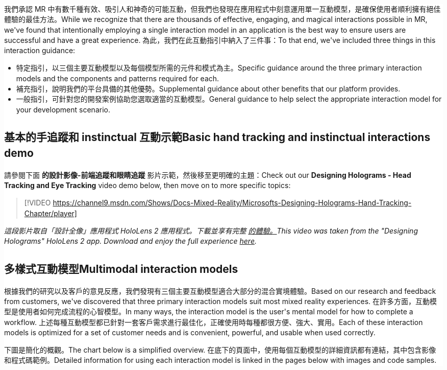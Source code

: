 <span data-ttu-id="ca7e4-115">我們承認 MR 中有數千種有效、吸引人和神奇的可能互動，但我們也發現在應用程式中刻意運用單一互動模型，是確保使用者順利擁有絕佳體驗的最佳方法。</span><span class="sxs-lookup"><span data-stu-id="ca7e4-115">While we recognize that there are thousands of effective, engaging, and magical interactions possible in MR, we've found that intentionally employing a single interaction model in an application is the best way to ensure users are successful and have a great experience.</span></span> <span data-ttu-id="ca7e4-116">為此，我們在此互動指引中納入了三件事：</span><span class="sxs-lookup"><span data-stu-id="ca7e4-116">To that end, we've included three things in this interaction guidance:</span></span>
* <span data-ttu-id="ca7e4-117">特定指引，以三個主要互動模型以及每個模型所需的元件和模式為主。</span><span class="sxs-lookup"><span data-stu-id="ca7e4-117">Specific guidance around the three primary interaction models and the components and patterns required for each.</span></span>
* <span data-ttu-id="ca7e4-118">補充指引，說明我們的平台具備的其他優勢。</span><span class="sxs-lookup"><span data-stu-id="ca7e4-118">Supplemental guidance about other benefits that our platform provides.</span></span>
* <span data-ttu-id="ca7e4-119">一般指引，可針對您的開發案例協助您選取適當的互動模型。</span><span class="sxs-lookup"><span data-stu-id="ca7e4-119">General guidance to help select the appropriate interaction model for your development scenario.</span></span>

## <a name="basic-hand-tracking-and-instinctual-interactions-demo"></a><span data-ttu-id="ca7e4-120">基本的手追蹤和 instinctual 互動示範</span><span class="sxs-lookup"><span data-stu-id="ca7e4-120">Basic hand tracking and instinctual interactions demo</span></span>

<span data-ttu-id="ca7e4-121">請參閱下面 **的設計影像-前端追蹤和眼睛追蹤** 影片示範，然後移至更明確的主題：</span><span class="sxs-lookup"><span data-stu-id="ca7e4-121">Check out our **Designing Holograms - Head Tracking and Eye Tracking** video demo below, then move on to more specific topics:</span></span>

> [!VIDEO https://channel9.msdn.com/Shows/Docs-Mixed-Reality/Microsofts-Designing-Holograms-Hand-Tracking-Chapter/player]

<span data-ttu-id="ca7e4-122">*這段影片取自「設計全像」應用程式 HoloLens 2 應用程式。下載並享有完整 [的體驗。](https://aka.ms/dhapp)*</span><span class="sxs-lookup"><span data-stu-id="ca7e4-122">*This video was taken from the "Designing Holograms" HoloLens 2 app. Download and enjoy the full experience [here](https://aka.ms/dhapp).*</span></span>

## <a name="multimodal-interaction-models"></a><span data-ttu-id="ca7e4-123">多樣式互動模型</span><span class="sxs-lookup"><span data-stu-id="ca7e4-123">Multimodal interaction models</span></span>

<span data-ttu-id="ca7e4-124">根據我們的研究以及客戶的意見反應，我們發現有三個主要互動模型適合大部分的混合實境體驗。</span><span class="sxs-lookup"><span data-stu-id="ca7e4-124">Based on our research and feedback from customers, we've discovered that three primary interaction models suit most mixed reality experiences.</span></span> <span data-ttu-id="ca7e4-125">在許多方面，互動模型是使用者如何完成流程的心智模型。</span><span class="sxs-lookup"><span data-stu-id="ca7e4-125">In many ways, the interaction model is the user's mental model for how to complete a workflow.</span></span> <span data-ttu-id="ca7e4-126">上述每種互動模型都已針對一套客戶需求進行最佳化，正確使用時每種都很方便、強大、實用。</span><span class="sxs-lookup"><span data-stu-id="ca7e4-126">Each of these interaction models is optimized for a set of customer needs and is convenient, powerful, and usable when used correctly.</span></span> 

<span data-ttu-id="ca7e4-127">下圖是簡化的概觀。</span><span class="sxs-lookup"><span data-stu-id="ca7e4-127">The chart below is a simplified overview.</span></span> <span data-ttu-id="ca7e4-128">在底下的頁面中，使用每個互動模型的詳細資訊都有連結，其中包含影像和程式碼範例。</span><span class="sxs-lookup"><span data-stu-id="ca7e4-128">Detailed information for using each interaction model is linked in the pages below with images and code samples.</span></span> 
